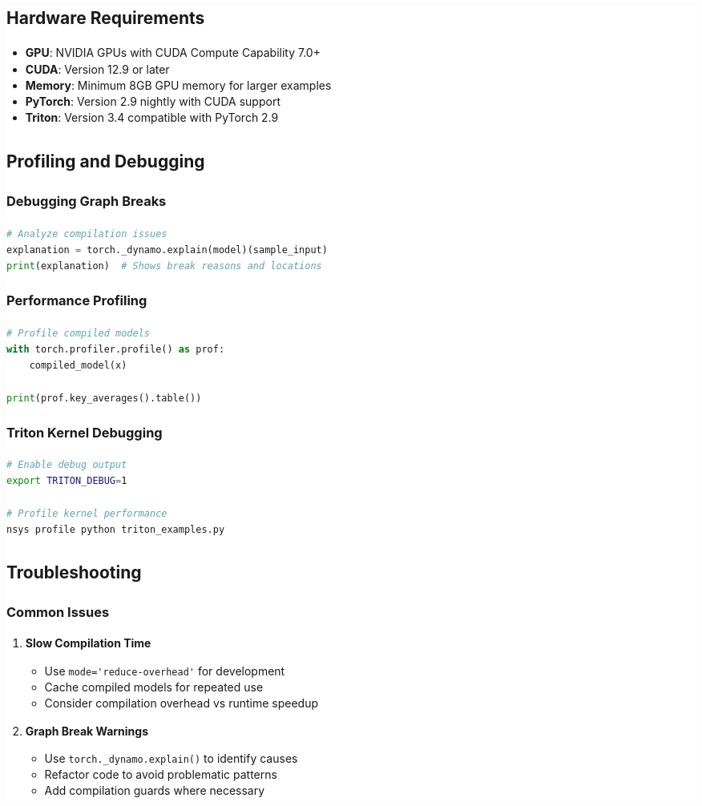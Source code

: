## Hardware Requirements

- **GPU**: NVIDIA GPUs with CUDA Compute Capability 7.0+
- **CUDA**: Version 12.9 or later
- **Memory**: Minimum 8GB GPU memory for larger examples
- **PyTorch**: Version 2.9 nightly with CUDA support
- **Triton**: Version 3.4 compatible with PyTorch 2.9

## Profiling and Debugging

### Debugging Graph Breaks

```python
# Analyze compilation issues
explanation = torch._dynamo.explain(model)(sample_input)
print(explanation)  # Shows break reasons and locations
```

### Performance Profiling

```python
# Profile compiled models
with torch.profiler.profile() as prof:
    compiled_model(x)

print(prof.key_averages().table())
```

### Triton Kernel Debugging

```bash
# Enable debug output
export TRITON_DEBUG=1

# Profile kernel performance
nsys profile python triton_examples.py
```

## Troubleshooting

### Common Issues

1. **Slow Compilation Time**
   - Use `mode='reduce-overhead'` for development
   - Cache compiled models for repeated use
   - Consider compilation overhead vs runtime speedup

2. **Graph Break Warnings**
   - Use `torch._dynamo.explain()` to identify causes
   - Refactor code to avoid problematic patterns
   - Add compilation guards where necessary
